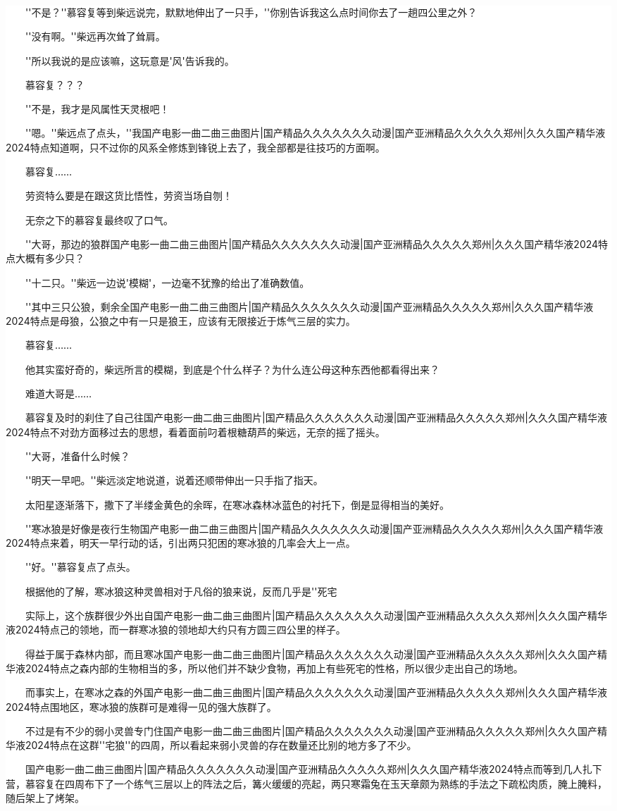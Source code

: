 　　''不是？''慕容复等到柴远说完，默默地伸出了一只手，''你别告诉我这么点时间你去了一趟四公里之外？

　　''没有啊。''柴远再次耸了耸肩。

　　''所以我说的是应该嘛，这玩意是'风'告诉我的。

　　慕容复？？？

　　''不是，我才是风属性天灵根吧！

　　''嗯。''柴远点了点头，''我国产电影一曲二曲三曲图片|国产精品久久久久久久久动漫|国产亚洲精品久久久久久郑州|久久久国产精华液2024特点知道啊，只不过你的风系全修炼到锋锐上去了，我全部都是往技巧的方面啊。

　　慕容复……

　　劳资特么要是在跟这货比悟性，劳资当场自刎！

　　无奈之下的慕容复最终叹了口气。

　　''大哥，那边的狼群国产电影一曲二曲三曲图片|国产精品久久久久久久久动漫|国产亚洲精品久久久久久郑州|久久久国产精华液2024特点大概有多少只？

　　''十二只。''柴远一边说'模糊'，一边毫不犹豫的给出了准确数值。

　　''其中三只公狼，剩余全国产电影一曲二曲三曲图片|国产精品久久久久久久久动漫|国产亚洲精品久久久久久郑州|久久久国产精华液2024特点是母狼，公狼之中有一只是狼王，应该有无限接近于炼气三层的实力。

　　慕容复……

　　他其实蛮好奇的，柴远所言的模糊，到底是个什么样子？为什么连公母这种东西他都看得出来？

　　难道大哥是……

　　慕容复及时的刹住了自己往国产电影一曲二曲三曲图片|国产精品久久久久久久久动漫|国产亚洲精品久久久久久郑州|久久久国产精华液2024特点不对劲方面移过去的思想，看着面前叼着根糖葫芦的柴远，无奈的摇了摇头。

　　''大哥，准备什么时候？

　　''明天一早吧。''柴远淡定地说道，说着还顺带伸出一只手指了指天。

　　太阳星逐渐落下，撒下了半缕金黄色的余晖，在寒冰森林冰蓝色的衬托下，倒是显得相当的美好。

　　''寒冰狼是好像是夜行生物国产电影一曲二曲三曲图片|国产精品久久久久久久久动漫|国产亚洲精品久久久久久郑州|久久久国产精华液2024特点来着，明天一早行动的话，引出两只犯困的寒冰狼的几率会大上一点。

　　''好。''慕容复点了点头。

　　根据他的了解，寒冰狼这种灵兽相对于凡俗的狼来说，反而几乎是''死宅

　　实际上，这个族群很少外出自国产电影一曲二曲三曲图片|国产精品久久久久久久久动漫|国产亚洲精品久久久久久郑州|久久久国产精华液2024特点己的领地，而一群寒冰狼的领地却大约只有方圆三四公里的样子。

　　得益于属于森林内部，而且寒冰国产电影一曲二曲三曲图片|国产精品久久久久久久久动漫|国产亚洲精品久久久久久郑州|久久久国产精华液2024特点之森内部的生物相当的多，所以他们并不缺少食物，再加上有些死宅的性格，所以很少走出自己的场地。

　　而事实上，在寒冰之森的外国产电影一曲二曲三曲图片|国产精品久久久久久久久动漫|国产亚洲精品久久久久久郑州|久久久国产精华液2024特点围地区，寒冰狼的族群可是难得一见的强大族群了。

　　不过是有不少的弱小灵兽专门住国产电影一曲二曲三曲图片|国产精品久久久久久久久动漫|国产亚洲精品久久久久久郑州|久久久国产精华液2024特点在这群''宅狼''的四周，所以看起来弱小灵兽的存在数量还比别的地方多了不少。

　　国产电影一曲二曲三曲图片|国产精品久久久久久久久动漫|国产亚洲精品久久久久久郑州|久久久国产精华液2024特点而等到几人扎下营，慕容复在四周布下了一个练气三层以上的阵法之后，篝火缓缓的亮起，两只寒霜兔在玉天章颇为熟练的手法之下疏松肉质，腌上腌料，随后架上了烤架。

